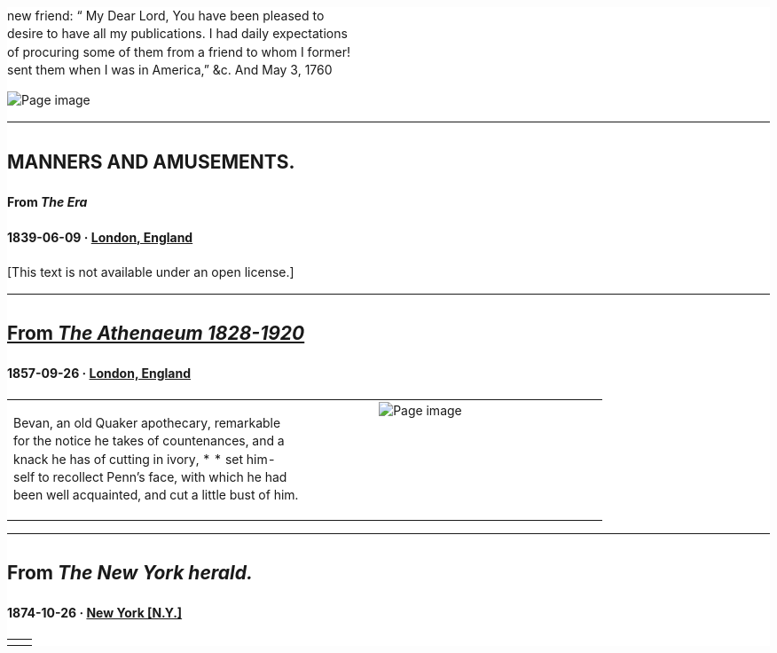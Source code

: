   
new friend: “ My Dear Lord, You have been pleased to  
desire to have all my publications. I had daily expectations  
of procuring some of them from a friend to whom I former!  
sent them when I was in America,” &amp;c. And May 3, 1760
</td><td style="width: 50%; max-height: 75%; margin: auto; display: block;">
<img alt="Page image" src="https://iiif.archive.org/iiif/sim_literary-and-theological-review_1836-03_3_9&#0036;48/pct:13.102119,54.255622,63.872832,5.920865/600,/0/default.jpg"/>
</td>
</tr></table>

---

## MANNERS AND AMUSEMENTS.

#### From _The Era_

#### 1839-06-09 &middot; [London, England](http://dbpedia.org/resource/London)

[This text is not available under an open license.]

---

## [From _The Athenaeum 1828-1920_](https://archive.org/details/sim_athenaeum-uk_1857-09-26_1561/page/n12/mode/1up?view=theater)

#### 1857-09-26 &middot; [London, England](http://dbpedia.org/resource/London)

<table style="width: 100%;"><tr><td style="width: 50%">

  
  
Bevan, an old Quaker apothecary, remarkable  
for the notice he takes of countenances, and a  
knack he has of cutting in ivory, * * set him-  
self to recollect Penn’s face, with which he had  
been well acquainted, and cut a little bust of him.
</td><td style="width: 50%; max-height: 75%; margin: auto; display: block;">
<img alt="Page image" src="https://iiif.archive.org/iiif/sim_athenaeum-uk_1857-09-26_1561&#0036;12/pct:5.581242,11.191246,26.221929,5.123104/600,/0/default.jpg"/>
</td>
</tr></table>

---

## From _The New York herald._

#### 1874-10-26 &middot; [New York [N.Y.]](http://dbpedia.org/resource/New_York_City)

<table style="width: 100%;"><tr><td style="width: 50%">
